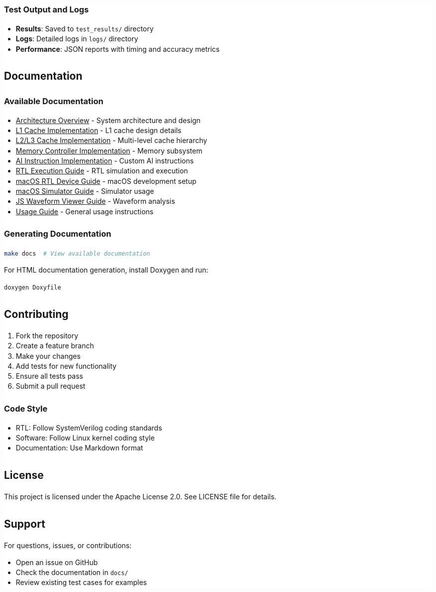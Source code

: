 ### Test Output and Logs
- **Results**: Saved to `test_results/` directory
- **Logs**: Detailed logs in `logs/` directory
- **Performance**: JSON reports with timing and accuracy metrics

## Documentation

### Available Documentation
- [Architecture Overview](docs/architecture_overview.md) - System architecture and design
- [L1 Cache Implementation](docs/l1_cache_implementation.md) - L1 cache design details
- [L2/L3 Cache Implementation](docs/l2_l3_cache_implementation.md) - Multi-level cache hierarchy
- [Memory Controller Implementation](docs/memory_controller_implementation.md) - Memory subsystem
- [AI Instruction Implementation](docs/ai_instruction_implementation.md) - Custom AI instructions
- [RTL Execution Guide](docs/RTL_EXECUTION_GUIDE.md) - RTL simulation and execution
- [macOS RTL Device Guide](docs/MACOS_RTL_DEVICE_GUIDE.md) - macOS development setup
- [macOS Simulator Guide](docs/MACOS_SIMULATOR_GUIDE.md) - Simulator usage
- [JS Waveform Viewer Guide](docs/JS_WAVEFORM_VIEWER_GUIDE.md) - Waveform analysis
- [Usage Guide](docs/USAGE_GUIDE.md) - General usage instructions

### Generating Documentation
```bash
make docs  # View available documentation
```

For HTML documentation generation, install Doxygen and run:
```bash
doxygen Doxyfile
```

## Contributing

1. Fork the repository
2. Create a feature branch
3. Make your changes
4. Add tests for new functionality
5. Ensure all tests pass
6. Submit a pull request

### Code Style
- RTL: Follow SystemVerilog coding standards
- Software: Follow Linux kernel coding style
- Documentation: Use Markdown format

## License

This project is licensed under the Apache License 2.0. See LICENSE file for details.

## Support

For questions, issues, or contributions:
- Open an issue on GitHub
- Check the documentation in `docs/`
- Review existing test cases for examples

